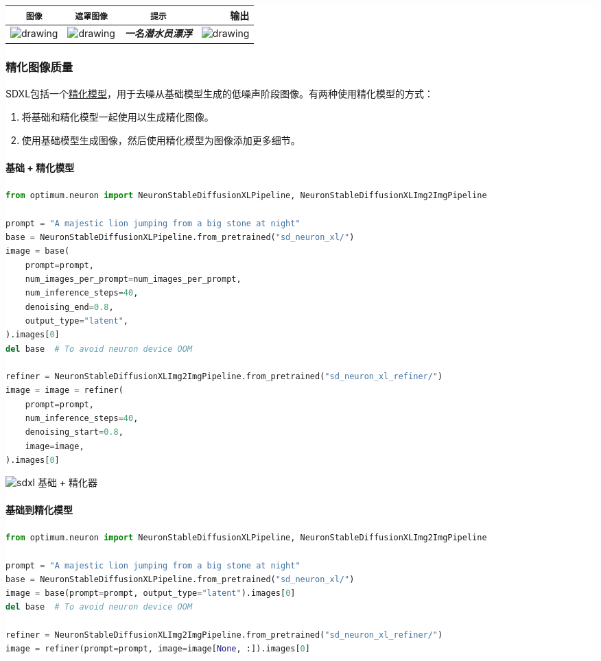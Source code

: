 | `图像` | `遮罩图像` | `提示` | 输出 |
| :-: | :-: | :-: | --: |
| ![drawing](../Images/47eb848e4e09fd8ca2c920b1f98d089d.png) | ![drawing](../Images/8b01e9765d5fea46006fd0c5b7114470.png) | ***一名潜水员漂浮*** | ![drawing](../Images/6b61a673bfb3f2ec07bfa522a6e3a183.png) |

### 精化图像质量

SDXL包括一个[精化模型](https://huggingface.co/stabilityai/stable-diffusion-xl-refiner-1.0)，用于去噪从基础模型生成的低噪声阶段图像。有两种使用精化模型的方式：

1.  将基础和精化模型一起使用以生成精化图像。

1.  使用基础模型生成图像，然后使用精化模型为图像添加更多细节。

#### 基础 + 精化模型

```py
from optimum.neuron import NeuronStableDiffusionXLPipeline, NeuronStableDiffusionXLImg2ImgPipeline

prompt = "A majestic lion jumping from a big stone at night"
base = NeuronStableDiffusionXLPipeline.from_pretrained("sd_neuron_xl/")
image = base(
    prompt=prompt,
    num_images_per_prompt=num_images_per_prompt,
    num_inference_steps=40,
    denoising_end=0.8,
    output_type="latent",
).images[0]
del base  # To avoid neuron device OOM

refiner = NeuronStableDiffusionXLImg2ImgPipeline.from_pretrained("sd_neuron_xl_refiner/")
image = image = refiner(
    prompt=prompt,
    num_inference_steps=40,
    denoising_start=0.8,
    image=image,
).images[0]
```

![sdxl 基础 + 精化器](../Images/59c8ddd276bac26aa0202d6cef205b32.png)

#### 基础到精化模型

```py
from optimum.neuron import NeuronStableDiffusionXLPipeline, NeuronStableDiffusionXLImg2ImgPipeline

prompt = "A majestic lion jumping from a big stone at night"
base = NeuronStableDiffusionXLPipeline.from_pretrained("sd_neuron_xl/")
image = base(prompt=prompt, output_type="latent").images[0]
del base  # To avoid neuron device OOM

refiner = NeuronStableDiffusionXLImg2ImgPipeline.from_pretrained("sd_neuron_xl_refiner/")
image = refiner(prompt=prompt, image=image[None, :]).images[0]
```
